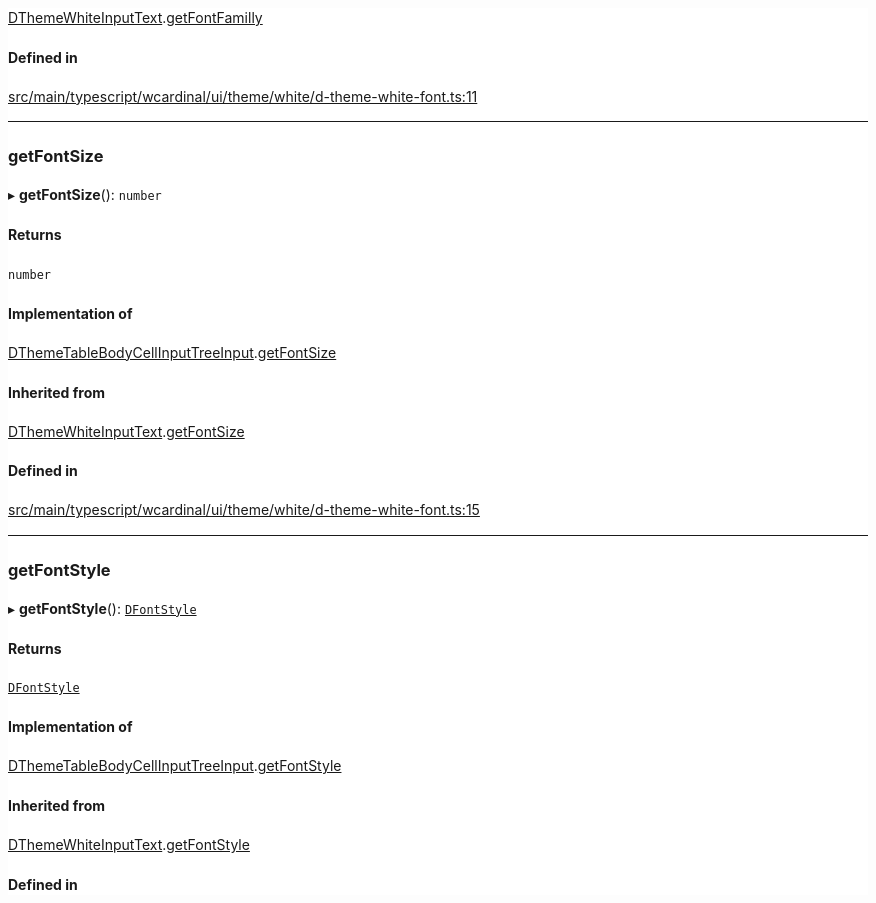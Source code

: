 [DThemeWhiteInputText](DThemeWhiteInputText.md).[getFontFamilly](DThemeWhiteInputText.md#getfontfamilly)

#### Defined in

[src/main/typescript/wcardinal/ui/theme/white/d-theme-white-font.ts:11](https://github.com/winter-cardinal/winter-cardinal-ui/blob/v0.407.0/src/main/typescript/wcardinal/ui/theme/white/d-theme-white-font.ts#L11)

___

### getFontSize

▸ **getFontSize**(): `number`

#### Returns

`number`

#### Implementation of

[DThemeTableBodyCellInputTreeInput](../interfaces/DThemeTableBodyCellInputTreeInput.md).[getFontSize](../interfaces/DThemeTableBodyCellInputTreeInput.md#getfontsize)

#### Inherited from

[DThemeWhiteInputText](DThemeWhiteInputText.md).[getFontSize](DThemeWhiteInputText.md#getfontsize)

#### Defined in

[src/main/typescript/wcardinal/ui/theme/white/d-theme-white-font.ts:15](https://github.com/winter-cardinal/winter-cardinal-ui/blob/v0.407.0/src/main/typescript/wcardinal/ui/theme/white/d-theme-white-font.ts#L15)

___

### getFontStyle

▸ **getFontStyle**(): [`DFontStyle`](../index.md#dfontstyle)

#### Returns

[`DFontStyle`](../index.md#dfontstyle)

#### Implementation of

[DThemeTableBodyCellInputTreeInput](../interfaces/DThemeTableBodyCellInputTreeInput.md).[getFontStyle](../interfaces/DThemeTableBodyCellInputTreeInput.md#getfontstyle)

#### Inherited from

[DThemeWhiteInputText](DThemeWhiteInputText.md).[getFontStyle](DThemeWhiteInputText.md#getfontstyle)

#### Defined in
